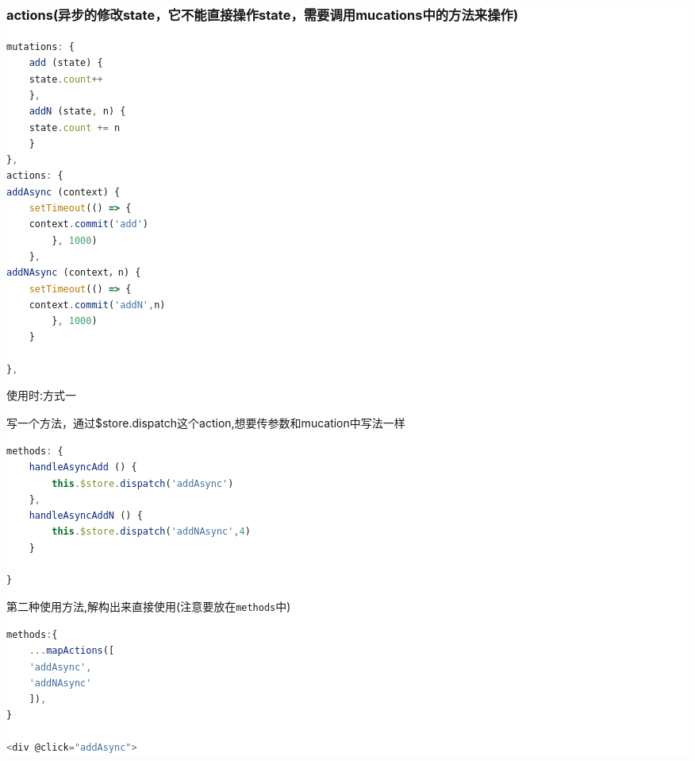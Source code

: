 

###  actions(异步的修改state，它不能直接操作state，需要调用mucations中的方法来操作)

```js
mutations: {
	add (state) {
	state.count++
	},
	addN (state, n) {
	state.count += n
	}
},
actions: {
addAsync (context) {
	setTimeout(() => {
	context.commit('add')
		}, 1000)
	},
addNAsync (context，n) {
	setTimeout(() => {
	context.commit('addN',n)
		}, 1000)
	}

},
```

使用时:方式一

写一个方法，通过$store.dispatch这个action,想要传参数和mucation中写法一样

```js
methods: {
	handleAsyncAdd () {
		this.$store.dispatch('addAsync')
	},
	handleAsyncAddN () {
		this.$store.dispatch('addNAsync',4)
	}
	
}
```

第二种使用方法,解构出来直接使用(注意要放在`methods`中)

```js
methods:{
	...mapActions([
	'addAsync',
	'addNAsync'
	]),
}

<div @click="addAsync">
```
